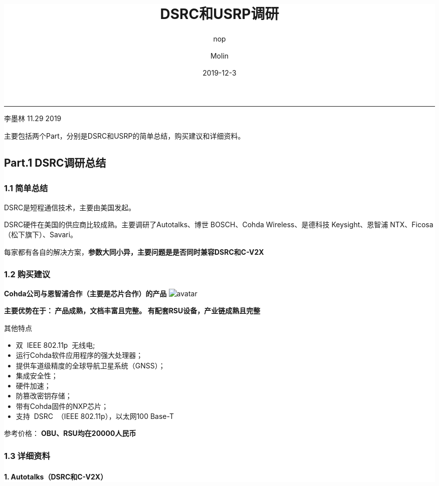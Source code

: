 ﻿---
layout:     post   				    # 使用的布局（不需要改）
title:      DSRC和USRP调研 				#  标题
subtitle:   nop # 副标题
date:       2019-12-3 				# 时间
author:     Molin 						# 作者
header-img: img/post-bg-2015.jpg 	# 这篇文章标题背景图片
catalog: true 						# 是否归档
tags:								# 标签
    - 科研
---

---
李墨林 11.29 2019

主要包括两个Part，分别是DSRC和USRP的简单总结，购买建议和详细资料。

## Part.1 DSRC调研总结
### 1.1 简单总结

DSRC是短程通信技术，主要由美国发起。

DSRC硬件在美国的供应商比较成熟。主要调研了Autotalks、博世 BOSCH、Cohda Wireless、是德科技 Keysight、恩智浦 NTX、Ficosa（松下旗下）、Savari。

每家都有各自的解决方案，**参数大同小异，主要问题是是否同时兼容DSRC和C-V2X**

### 1.2 购买建议


**Cohda公司与恩智浦合作（主要是芯片合作）的产品**
![avatar](https://molinchn-1254317211.cos.ap-beijing.myqcloud.com/DSRC-1.png)

**主要优势在于：
产品成熟，文档丰富且完整。
有配套RSU设备，产业链成熟且完整**

其他特点

* 双  IEEE 802.11p  无线电;
* 运行Cohda软件应用程序的强大处理器； 
* 提供车道级精度的全球导航卫星系统（GNSS）；
* 集成安全性；
* 硬件加速；
* 防篡改密钥存储；
* 带有Cohda固件的NXP芯片；
* 支持  DSRC  （IEEE 802.11p），以太网100 Base-T

参考价格：
**OBU、RSU均在20000人民币**

### 1.3 详细资料

#### 1. Autotalks（DSRC和C-V2X）
